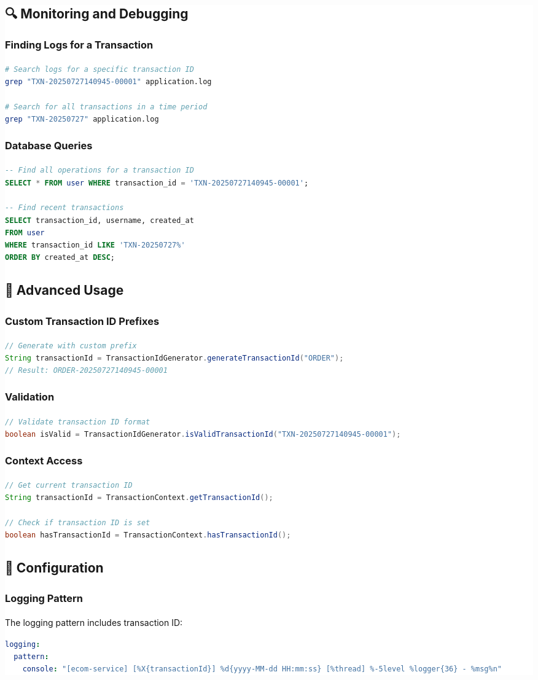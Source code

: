 ## 🔍 Monitoring and Debugging

### **Finding Logs for a Transaction**
```bash
# Search logs for a specific transaction ID
grep "TXN-20250727140945-00001" application.log

# Search for all transactions in a time period
grep "TXN-20250727" application.log
```

### **Database Queries**
```sql
-- Find all operations for a transaction ID
SELECT * FROM user WHERE transaction_id = 'TXN-20250727140945-00001';

-- Find recent transactions
SELECT transaction_id, username, created_at 
FROM user 
WHERE transaction_id LIKE 'TXN-20250727%'
ORDER BY created_at DESC;
```

## 🚀 Advanced Usage

### **Custom Transaction ID Prefixes**
```java
// Generate with custom prefix
String transactionId = TransactionIdGenerator.generateTransactionId("ORDER");
// Result: ORDER-20250727140945-00001
```

### **Validation**
```java
// Validate transaction ID format
boolean isValid = TransactionIdGenerator.isValidTransactionId("TXN-20250727140945-00001");
```

### **Context Access**
```java
// Get current transaction ID
String transactionId = TransactionContext.getTransactionId();

// Check if transaction ID is set
boolean hasTransactionId = TransactionContext.hasTransactionId();
```

## 🔧 Configuration

### **Logging Pattern**
The logging pattern includes transaction ID:
```yaml
logging:
  pattern:
    console: "[ecom-service] [%X{transactionId}] %d{yyyy-MM-dd HH:mm:ss} [%thread] %-5level %logger{36} - %msg%n"
```
